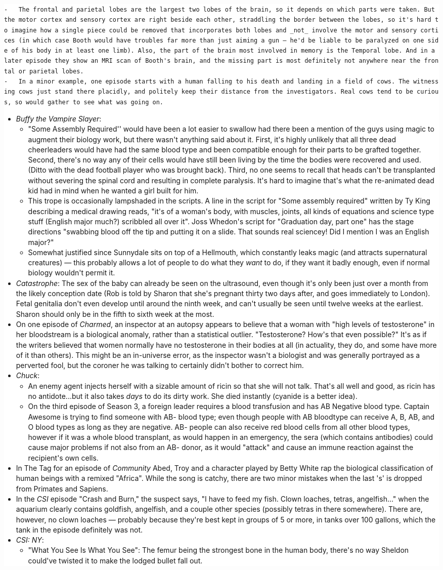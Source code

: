    -   The frontal and parietal lobes are the largest two lobes of the brain, so it depends on which parts were taken. But the motor cortex and sensory cortex are right beside each other, straddling the border between the lobes, so it's hard to imagine how a single piece could be removed that incorporates both lobes and _not_ involve the motor and sensory cortices (in which case Booth would have troubles far more than just aiming a gun — he'd be liable to be paralyzed on one side of his body in at least one limb). Also, the part of the brain most involved in memory is the Temporal lobe. And in a later episode they show an MRI scan of Booth's brain, and the missing part is most definitely not anywhere near the frontal or parietal lobes.
    -   In a minor example, one episode starts with a human falling to his death and landing in a field of cows. The witnessing cows just stand there placidly, and politely keep their distance from the investigators. Real cows tend to be curious, so would gather to see what was going on.
-   _Buffy the Vampire Slayer_:
    -   "Some Assembly Required'' would have been a lot easier to swallow had there been a mention of the guys using magic to augment their biology work, but there wasn't anything said about it. First, it's highly unlikely that all three dead cheerleaders would have had the same blood type and been compatible enough for their parts to be grafted together. Second, there's no way any of their cells would have still been living by the time the bodies were recovered and used. (Ditto with the dead football player who was brought back). Third, no one seems to recall that heads can't be transplanted without severing the spinal cord and resulting in complete paralysis. It's hard to imagine that's what the re-animated dead kid had in mind when he wanted a girl built for him.
    -   This trope is occasionally lampshaded in the scripts. A line in the script for "Some assembly required" written by Ty King describing a medical drawing reads, "it's of a woman's body, with muscles, joints, all kinds of equations and science type stuff (English major much?) scribbled all over it". Joss Whedon's script for "Graduation day, part one" has the stage directions "swabbing blood off the tip and putting it on a slide. That sounds real sciencey! Did I mention I was an English major?"
    -   Somewhat justified since Sunnydale sits on top of a Hellmouth, which constantly leaks magic (and attracts supernatural creatures) — this probably allows a lot of people to do what they _want_ to do, if they want it badly enough, even if normal biology wouldn't permit it.
-   _Catastrophe_: The sex of the baby can already be seen on the ultrasound, even though it's only been just over a month from the likely conception date (Rob is told by Sharon that she's pregnant thirty two days after, and goes immediately to London). Fetal genitalia don't even develop until around the ninth week, and can't usually be seen until twelve weeks at the earliest. Sharon should only be in the fifth to sixth week at the most.
-   On one episode of _Charmed_, an inspector at an autopsy appears to believe that a woman with "high levels of testosterone" in her bloodstream is a biological anomaly, rather than a statistical outlier. "Testosterone? How's that even possible?" It's as if the writers believed that women normally have no testosterone in their bodies at all (in actuality, they do, and some have more of it than others). This might be an in-universe error, as the inspector wasn't a biologist and was generally portrayed as a perverted fool, but the coroner he was talking to certainly didn't bother to correct him.
-   _Chuck_:
    -   An enemy agent injects herself with a sizable amount of ricin so that she will not talk. That's all well and good, as ricin has no antidote...but it also takes _days_ to do its dirty work. She died instantly (cyanide is a better idea).
    -   On the third episode of Season 3, a foreign leader requires a blood transfusion and has AB Negative blood type. Captain Awesome is trying to find someone with AB- blood type; even though people with AB bloodtype can receive A, B, AB, and O blood types as long as they are negative. AB- people can also receive red blood cells from all other blood types, however if it was a whole blood transplant, as would happen in an emergency, the sera (which contains antibodies) could cause major problems if not also from an AB- donor, as it would "attack" and cause an immune reaction against the recipient's own cells.
-   In The Tag for an episode of _Community_ Abed, Troy and a character played by Betty White rap the biological classification of human beings with a remixed "Africa". While the song is catchy, there are two minor mistakes when the last 's' is dropped from Primates and Sapiens.
-   In the _CSI_ episode "Crash and Burn," the suspect says, "I have to feed my fish. Clown loaches, tetras, angelfish..." when the aquarium clearly contains goldfish, angelfish, and a couple other species (possibly tetras in there somewhere). There are, however, no clown loaches — probably because they're best kept in groups of 5 or more, in tanks over 100 gallons, which the tank in the episode definitely was not.
-   _CSI: NY_:
    -   "What You See Is What You See": The femur being the strongest bone in the human body, there's no way Sheldon could've twisted it to make the lodged bullet fall out.